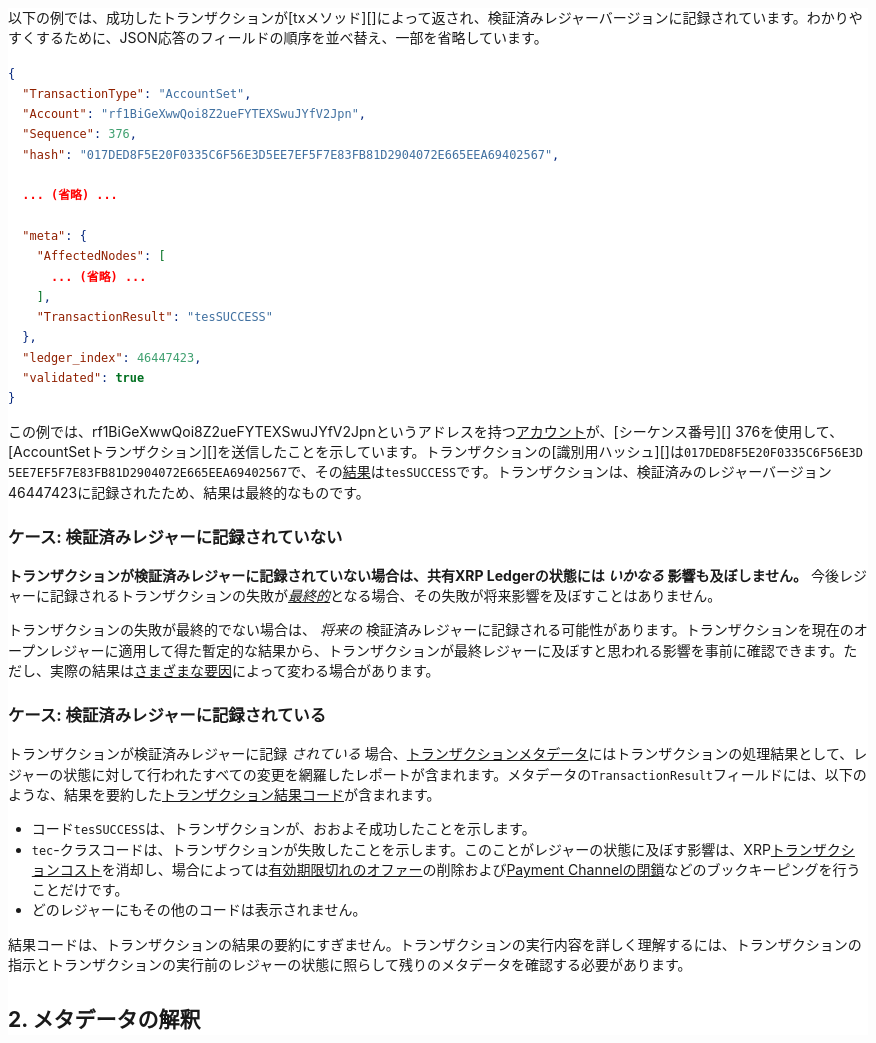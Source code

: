 以下の例では、成功したトランザクションが[txメソッド][]によって返され、検証済みレジャーバージョンに記録されています。わかりやすくするために、JSON応答のフィールドの順序を並べ替え、一部を省略しています。

```json
{
  "TransactionType": "AccountSet",
  "Account": "rf1BiGeXwwQoi8Z2ueFYTEXSwuJYfV2Jpn",
  "Sequence": 376,
  "hash": "017DED8F5E20F0335C6F56E3D5EE7EF5F7E83FB81D2904072E665EEA69402567",

  ... (省略) ...

  "meta": {
    "AffectedNodes": [
      ... (省略) ...
    ],
    "TransactionResult": "tesSUCCESS"
  },
  "ledger_index": 46447423,
  "validated": true
}
```

この例では、rf1BiGeXwwQoi8Z2ueFYTEXSwuJYfV2Jpnというアドレスを持つ[アカウント](accounts.html)が、[シーケンス番号][] 376を使用して、[AccountSetトランザクション][]を送信したことを示しています。トランザクションの[識別用ハッシュ][]は`017DED8F5E20F0335C6F56E3D5EE7EF5F7E83FB81D2904072E665EEA69402567`で、その[結果](transaction-results.html)は`tesSUCCESS`です。トランザクションは、検証済みのレジャーバージョン46447423に記録されたため、結果は最終的なものです。


### ケース: 検証済みレジャーに記録されていない

**トランザクションが検証済みレジャーに記録されていない場合は、共有XRP Ledgerの状態には _いかなる_ 影響も及ぼしません。** 今後レジャーに記録されるトランザクションの失敗が[_最終的_](finality-of-results.html)となる場合、その失敗が将来影響を及ぼすことはありません。

トランザクションの失敗が最終的でない場合は、 _将来の_ 検証済みレジャーに記録される可能性があります。トランザクションを現在のオープンレジャーに適用して得た暫定的な結果から、トランザクションが最終レジャーに及ぼすと思われる影響を事前に確認できます。ただし、実際の結果は[さまざまな要因](finality-of-results.html#未確定の結果はどのように変更できますか)によって変わる場合があります。


### ケース: 検証済みレジャーに記録されている

トランザクションが検証済みレジャーに記録 _されている_ 場合、[トランザクションメタデータ](transaction-metadata.html)にはトランザクションの処理結果として、レジャーの状態に対して行われたすべての変更を網羅したレポートが含まれます。メタデータの`TransactionResult`フィールドには、以下のような、結果を要約した[トランザクション結果コード](transaction-results.html)が含まれます。

- コード`tesSUCCESS`は、トランザクションが、おおよそ成功したことを示します。
- `tec`-クラスコードは、トランザクションが失敗したことを示します。このことがレジャーの状態に及ぼす影響は、XRP[トランザクションコスト](transaction-cost.html)を消却し、場合によっては[有効期限切れのオファー](offers.html#オファーの有効期限)の削除および[Payment Channelの閉鎖](payment-channels.html#payment-channelのライフサイクル)などのブックキーピングを行うことだけです。
- どのレジャーにもその他のコードは表示されません。

結果コードは、トランザクションの結果の要約にすぎません。トランザクションの実行内容を詳しく理解するには、トランザクションの指示とトランザクションの実行前のレジャーの状態に照らして残りのメタデータを確認する必要があります。


## 2. メタデータの解釈

